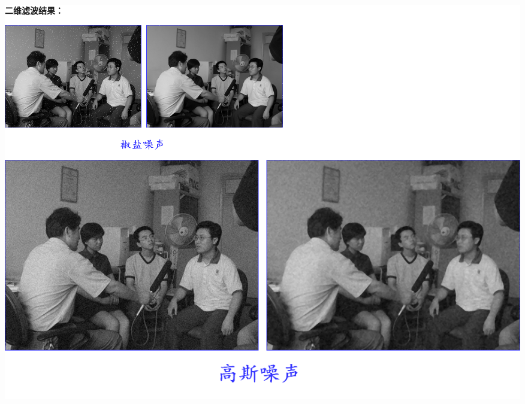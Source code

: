 **二维滤波结果：**

<img src="/assets/images/空域滤波.assets/image-20200318231424824.png" alt="image-20200318231424824" style="zoom:50%;" />![image-20200318231440144](/assets/images/空域滤波.assets/image-20200318231440144.png)
